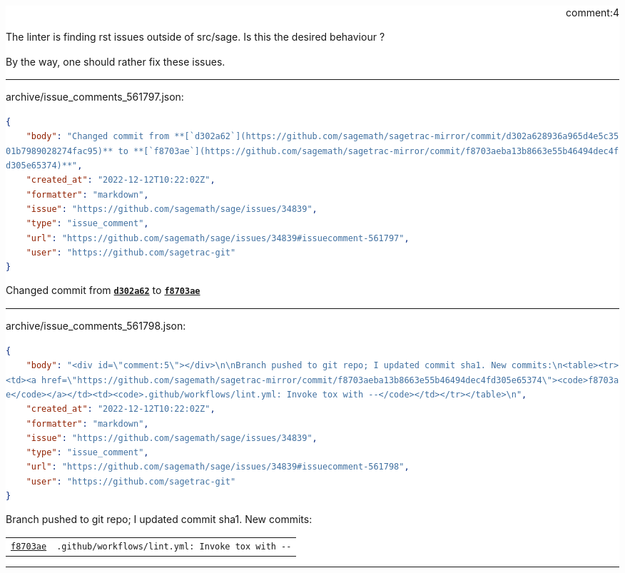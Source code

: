 <div id="comment:4" align="right">comment:4</div>

The linter is finding rst issues outside of src/sage. Is this the desired behaviour ?

By the way, one should rather fix these issues.



---

archive/issue_comments_561797.json:
```json
{
    "body": "Changed commit from **[`d302a62`](https://github.com/sagemath/sagetrac-mirror/commit/d302a628936a965d4e5c3501b7989028274fac95)** to **[`f8703ae`](https://github.com/sagemath/sagetrac-mirror/commit/f8703aeba13b8663e55b46494dec4fd305e65374)**",
    "created_at": "2022-12-12T10:22:02Z",
    "formatter": "markdown",
    "issue": "https://github.com/sagemath/sage/issues/34839",
    "type": "issue_comment",
    "url": "https://github.com/sagemath/sage/issues/34839#issuecomment-561797",
    "user": "https://github.com/sagetrac-git"
}
```

Changed commit from **[`d302a62`](https://github.com/sagemath/sagetrac-mirror/commit/d302a628936a965d4e5c3501b7989028274fac95)** to **[`f8703ae`](https://github.com/sagemath/sagetrac-mirror/commit/f8703aeba13b8663e55b46494dec4fd305e65374)**



---

archive/issue_comments_561798.json:
```json
{
    "body": "<div id=\"comment:5\"></div>\n\nBranch pushed to git repo; I updated commit sha1. New commits:\n<table><tr><td><a href=\"https://github.com/sagemath/sagetrac-mirror/commit/f8703aeba13b8663e55b46494dec4fd305e65374\"><code>f8703ae</code></a></td><td><code>.github/workflows/lint.yml: Invoke tox with --</code></td></tr></table>\n",
    "created_at": "2022-12-12T10:22:02Z",
    "formatter": "markdown",
    "issue": "https://github.com/sagemath/sage/issues/34839",
    "type": "issue_comment",
    "url": "https://github.com/sagemath/sage/issues/34839#issuecomment-561798",
    "user": "https://github.com/sagetrac-git"
}
```

<div id="comment:5"></div>

Branch pushed to git repo; I updated commit sha1. New commits:
<table><tr><td><a href="https://github.com/sagemath/sagetrac-mirror/commit/f8703aeba13b8663e55b46494dec4fd305e65374"><code>f8703ae</code></a></td><td><code>.github/workflows/lint.yml: Invoke tox with --</code></td></tr></table>




---